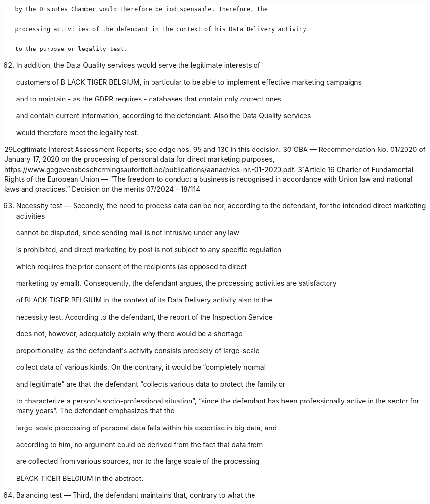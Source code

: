        by the Disputes Chamber would therefore be indispensable. Therefore, the

       processing activities of the defendant in the context of his Data Delivery activity

       to the purpose or legality test.

 62. In addition, the Data Quality services would serve the legitimate interests of

       customers of B LACK TIGER BELGIUM, in particular to be able to implement effective marketing campaigns

       and to maintain - as the GDPR requires - databases that contain only correct ones

       and contain current information, according to the defendant. Also the Data Quality services

       would therefore meet the legality test.

29Legitimate Interest Assessment Reports; see edge nos. 95 and 130 in this decision.
30
  GBA — Recommendation No. 01/2020 of January 17, 2020 on the processing of personal data for direct
marketing purposes, https://www.gegevensbeschermingsautoriteit.be/publications/aanadvies-nr.-01-2020.pdf.
31Article 16 Charter of Fundamental Rights of the European Union — “The freedom to conduct a business is recognised
in accordance with Union law and national laws and practices.” Decision on the merits 07/2024 - 18/114

 63. Necessity test — Secondly, the need to process data can be
       nor, according to the defendant, for the intended direct marketing activities

       cannot be disputed, since sending mail is not intrusive under any law

       is prohibited, and direct marketing by post is not subject to any specific regulation

       which requires the prior consent of the recipients (as opposed to direct

       marketing by email). Consequently, the defendant argues, the processing activities are satisfactory

       of BLACK TIGER BELGIUM in the context of its Data Delivery activity also to the

       necessity test. According to the defendant, the report of the Inspection Service

       does not, however, adequately explain why there would be a shortage

       proportionality, as the defendant's activity consists precisely of large-scale

       collect data of various kinds. On the contrary, it would be “completely normal

       and legitimate” are that the defendant “collects various data to protect the family or

       to characterize a person's socio-professional situation”, “since the defendant
       has been professionally active in the sector for many years”. The defendant emphasizes that the

       large-scale processing of personal data falls within his expertise in big data, and

       according to him, no argument could be derived from the fact that data from

       are collected from various sources, nor to the large scale of the processing

       BLACK TIGER BELGIUM in the abstract.

 64. Balancing test — Third, the defendant maintains that, contrary to what the
